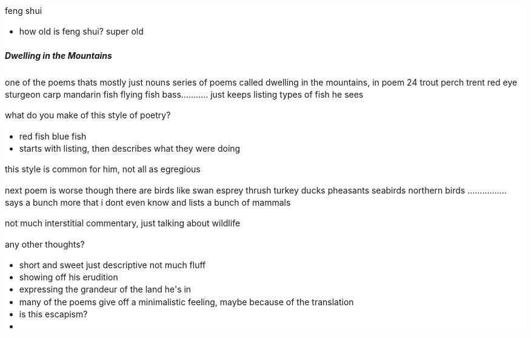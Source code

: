 feng shui
- how old is feng shui? super old


##### Dwelling in the Mountains
one of the poems thats mostly just nouns
series of poems called dwelling in the mountains, in poem 24
trout perch trent red eye sturgeon carp mandarin fish flying fish bass...........
just keeps listing types of fish he sees

what do you make of this style of poetry?
- red fish blue fish
- starts with listing, then describes what they were doing

this style is common for him, not all as egregious

next poem is worse though
there are birds like swan esprey thrush turkey ducks pheasants seabirds northern birds ................
says a bunch more that i dont even know
and lists a bunch of mammals

not much interstitial commentary, just talking about wildlife

any other thoughts?
- short and sweet just descriptive not much fluff
- showing off his erudition
- expressing the grandeur of the land he's in
- many of the poems give off a minimalistic feeling, maybe because of the translation
- is this escapism?
- 